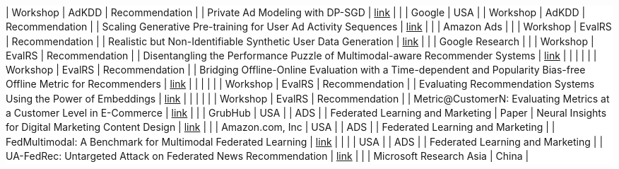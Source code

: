 | Workshop | AdKDD  | Recommendation                               |                    | Private Ad Modeling with DP-SGD                                                                                                                    | [link](https://arxiv.org/pdf/2211.11896.pdf)                                                                                                      |                                                                    |                                                     | Google                              | USA            |
| Workshop | AdKDD  | Recommendation                               |                    | Scaling Generative Pre-training for User Ad Activity Sequences                                                                                     | [link](https://assets.amazon.science/b7/42/03be071743d5a57cb1656e6caa34/scaling-generative-pre-training-for-user-ad-activity-sequences.pdf)       |                                                                    |                                                     | Amazon Ads                          |                |
| Workshop | EvalRS | Recommendation                               |                    | Realistic but Non-Identifiable Synthetic User Data Generation                                                                                      | [link](https://reclist.io/kdd2023-cup/papers/EVALRS2023_paper_1.pdf)                                                                              |                                                                    |                                                     | Google Research                     |                |
| Workshop | EvalRS | Recommendation                               |                    | Disentangling the Performance Puzzle of Multimodal-aware Recommender Systems                                                                       | [link](https://reclist.io/kdd2023-cup/papers/EVALRS2023_paper_2.pdf)                                                                              |                                                                    |                                                     |                                     |                |
| Workshop | EvalRS | Recommendation                               |                    | Bridging Offline-Online Evaluation with a Time-dependent and Popularity Bias-free Offline Metric for Recommenders                                  | [link](https://reclist.io/kdd2023-cup/papers/EVALRS2023_paper_3.pdf)                                                                              |                                                                    |                                                     |                                     |                |
| Workshop | EvalRS | Recommendation                               |                    | Evaluating Recommendation Systems Using the Power of Embeddings                                                                                    | [link](https://reclist.io/kdd2023-cup/papers/EVALRS2023_paper_4.pdf)                                                                              |                                                                    |                                                     |                                     |                |
| Workshop | EvalRS | Recommendation                               |                    | Metric@CustomerN: Evaluating Metrics at a Customer Level in E-Commerce                                                                             | [link](https://reclist.io/kdd2023-cup/papers/EVALRS2023_paper_5.pdf)                                                                              |                                                                    |                                                     | GrubHub                             | USA            |
| ADS      |        | Federated Learning and Marketing             | Paper              | Neural Insights for Digital Marketing Content Design                                                                                               | [link](https://arxiv.org/pdf/2302.01416.pdf)                                                                                                      |                                                                    |                                                     | Amazon.com, Inc                     | USA            |
| ADS      |        | Federated Learning and Marketing             |                    | FedMultimodal: A Benchmark for Multimodal Federated Learning                                                                                       | [link](https://arxiv.org/pdf/2306.09486.pdf)                                                                                                      |                                                                    |                                                     |                                     | USA            |
| ADS      |        | Federated Learning and Marketing             |                    | UA-FedRec: Untargeted Attack on Federated News Recommendation                                                                                      | [link](https://arxiv.org/pdf/2202.06701.pdf)                                                                                                      |                                                                    |                                                     | Microsoft Research Asia             | China          |